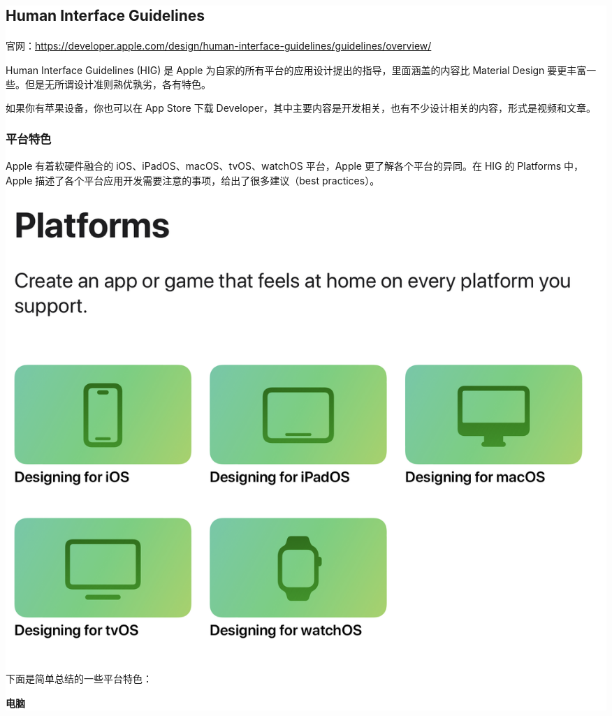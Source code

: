 ## Human Interface Guidelines

官网：<https://developer.apple.com/design/human-interface-guidelines/guidelines/overview/>

Human Interface Guidelines (HIG) 是 Apple 为自家的所有平台的应用设计提出的指导，里面涵盖的内容比 Material Design 要更丰富一些。但是无所谓设计准则熟优孰劣，各有特色。

如果你有苹果设备，你也可以在 App Store 下载 Developer，其中主要内容是开发相关，也有不少设计相关的内容，形式是视频和文章。

### 平台特色

Apple 有着软硬件融合的 iOS、iPadOS、macOS、tvOS、watchOS 平台，Apple 更了解各个平台的异同。在 HIG 的 Platforms 中，Apple 描述了各个平台应用开发需要注意的事项，给出了很多建议（best practices）。

![](images-hig/hig-overview-platforms.png)

下面是简单总结的一些平台特色：

**电脑**
